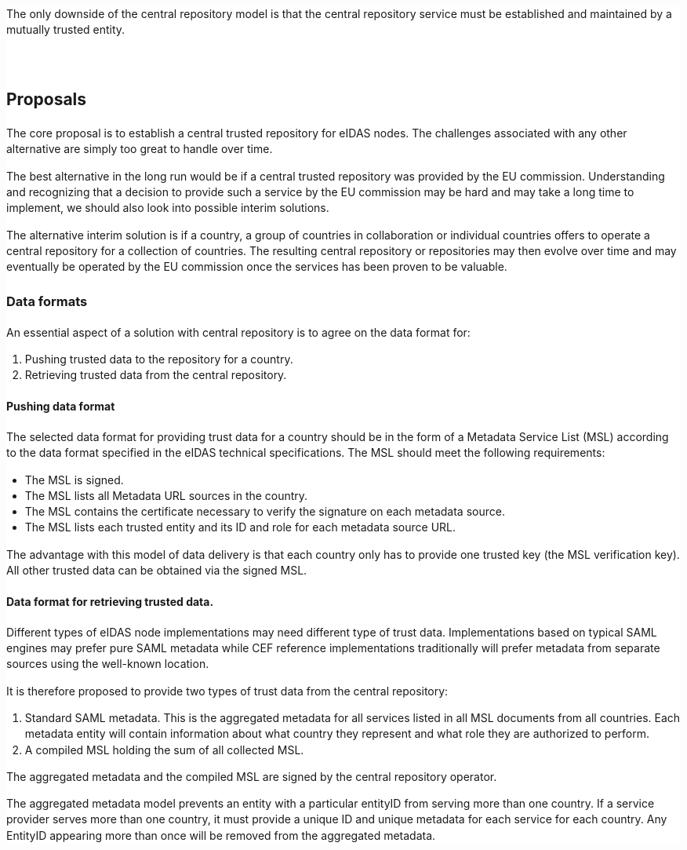 The only downside of the central repository model is that the central repository service must be established and maintained by a mutually trusted entity.

 
## Proposals

The core proposal is to establish a central trusted repository for eIDAS nodes. The challenges associated with any other alternative are simply too great to handle over time.

The best alternative in the long run would be if a central trusted repository was provided by the EU commission. Understanding and recognizing that a decision to provide such a service by the EU commission may be hard and may take a long time to implement, we should also look into possible interim solutions.

The alternative interim solution is if a country, a group of countries in collaboration or individual countries offers to operate a central repository for a collection of countries. The resulting central repository or repositories may then evolve over time and may eventually be operated by the EU commission once the services has been proven to be valuable.

### Data formats

An essential aspect of a solution with central repository is to agree on the data format for:

1.	Pushing trusted data to the repository for a country.
2.	Retrieving trusted data from the central repository.

#### Pushing data format

The selected data format for providing trust data for a country should be in the form of a Metadata Service List (MSL) according to the data format specified in the eIDAS technical specifications. The MSL should meet the following requirements:

- The MSL is signed.
- The MSL lists all Metadata URL sources in the country.
- The MSL contains the certificate necessary to verify the signature on each metadata source.
- The MSL lists each trusted entity and its ID and role for each metadata source URL.

The advantage with this model of data delivery is that each country only has to provide one trusted key (the MSL verification key). All other trusted data can be obtained via the signed MSL.

#### Data format for retrieving trusted data.

Different types of eIDAS node implementations may need different type of trust data. Implementations based on typical SAML engines may prefer pure SAML metadata while CEF reference implementations traditionally will prefer metadata from separate sources using the well-known location.

It is therefore proposed to provide two types of trust data from the central repository:

1.	Standard SAML metadata. This is the aggregated metadata for all services listed in all MSL documents from all countries. Each metadata entity will contain information about what country they represent and what role they are authorized to perform.
2.	A compiled MSL holding the sum of all collected MSL.

The aggregated metadata and the compiled MSL are signed by the central repository operator.

The aggregated metadata model prevents an entity with a particular entityID from serving more than one country. If a service provider serves more than one country, it must provide a unique ID and unique metadata for each service for each country. Any EntityID appearing more than once will be removed from the aggregated metadata.
